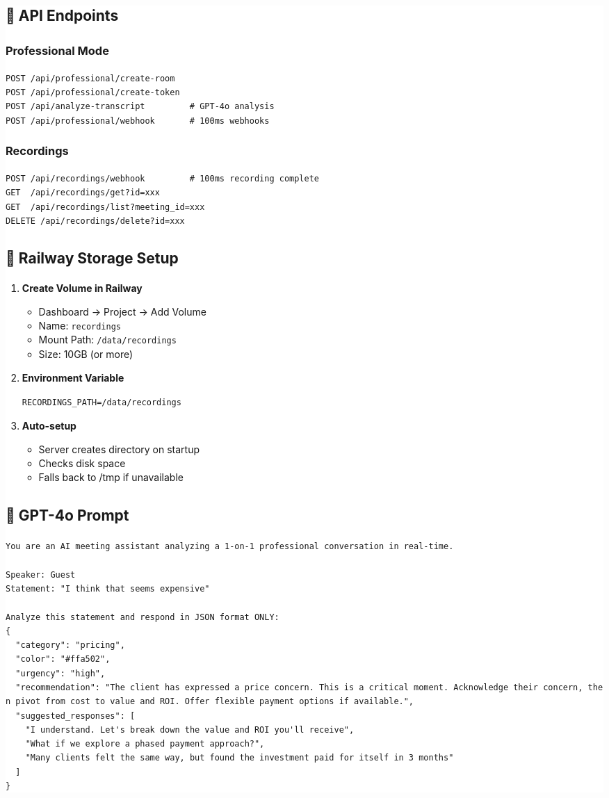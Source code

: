 ## 🔌 API Endpoints

### Professional Mode
```
POST /api/professional/create-room
POST /api/professional/create-token
POST /api/analyze-transcript         # GPT-4o analysis
POST /api/professional/webhook       # 100ms webhooks
```

### Recordings
```
POST /api/recordings/webhook         # 100ms recording complete
GET  /api/recordings/get?id=xxx
GET  /api/recordings/list?meeting_id=xxx
DELETE /api/recordings/delete?id=xxx
```

## 💾 Railway Storage Setup

1. **Create Volume in Railway**
   - Dashboard → Project → Add Volume
   - Name: `recordings`
   - Mount Path: `/data/recordings`
   - Size: 10GB (or more)

2. **Environment Variable**
   ```
   RECORDINGS_PATH=/data/recordings
   ```

3. **Auto-setup**
   - Server creates directory on startup
   - Checks disk space
   - Falls back to /tmp if unavailable

## 🎯 GPT-4o Prompt

```
You are an AI meeting assistant analyzing a 1-on-1 professional conversation in real-time.

Speaker: Guest
Statement: "I think that seems expensive"

Analyze this statement and respond in JSON format ONLY:
{
  "category": "pricing",
  "color": "#ffa502",
  "urgency": "high",
  "recommendation": "The client has expressed a price concern. This is a critical moment. Acknowledge their concern, then pivot from cost to value and ROI. Offer flexible payment options if available.",
  "suggested_responses": [
    "I understand. Let's break down the value and ROI you'll receive",
    "What if we explore a phased payment approach?",
    "Many clients felt the same way, but found the investment paid for itself in 3 months"
  ]
}
```
